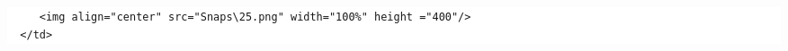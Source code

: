          <img align="center" src="Snaps\25.png" width="100%" height ="400"/>
      </td>
  <td align="center">